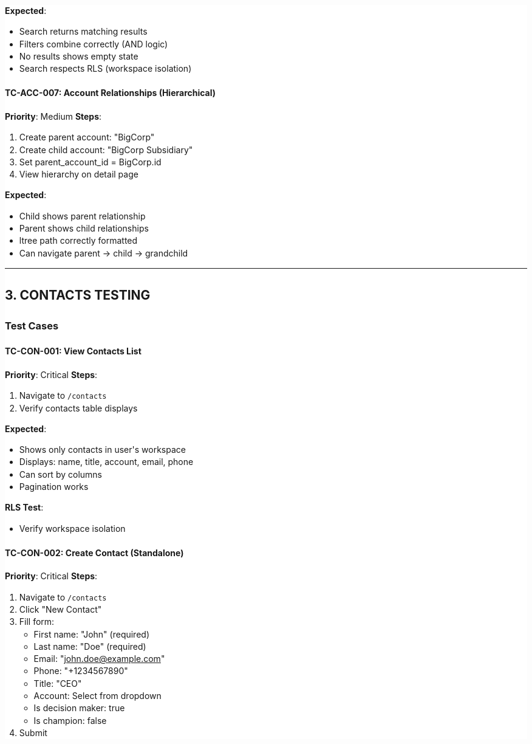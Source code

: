 **Expected**:
- Search returns matching results
- Filters combine correctly (AND logic)
- No results shows empty state
- Search respects RLS (workspace isolation)

#### TC-ACC-007: Account Relationships (Hierarchical)
**Priority**: Medium
**Steps**:
1. Create parent account: "BigCorp"
2. Create child account: "BigCorp Subsidiary"
3. Set parent_account_id = BigCorp.id
4. View hierarchy on detail page

**Expected**:
- Child shows parent relationship
- Parent shows child relationships
- ltree path correctly formatted
- Can navigate parent → child → grandchild

---

## 3. CONTACTS TESTING

### Test Cases

#### TC-CON-001: View Contacts List
**Priority**: Critical
**Steps**:
1. Navigate to `/contacts`
2. Verify contacts table displays

**Expected**:
- Shows only contacts in user's workspace
- Displays: name, title, account, email, phone
- Can sort by columns
- Pagination works

**RLS Test**:
- Verify workspace isolation

#### TC-CON-002: Create Contact (Standalone)
**Priority**: Critical
**Steps**:
1. Navigate to `/contacts`
2. Click "New Contact"
3. Fill form:
   - First name: "John" (required)
   - Last name: "Doe" (required)
   - Email: "john.doe@example.com"
   - Phone: "+1234567890"
   - Title: "CEO"
   - Account: Select from dropdown
   - Is decision maker: true
   - Is champion: false
4. Submit
